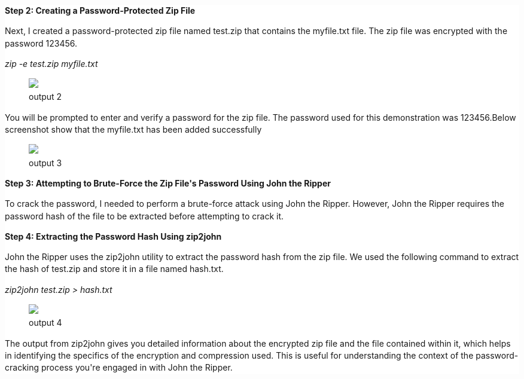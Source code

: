 **Step 2: Creating a Password-Protected Zip File**

Next, I created a password-protected zip file named test.zip that
contains the myfile.txt file. The zip file was encrypted with the
password 123456.

*zip -e test.zip myfile.txt*

<figure id="ac4a" class="graf graf--figure graf-after--p">
<img
src="https://cdn-images-1.medium.com/max/800/1*jfYJtFBud3x44W1P9au0lQ.png"
class="graf-image" data-image-id="1*jfYJtFBud3x44W1P9au0lQ.png"
data-width="975" data-height="368" />
<figcaption>output 2</figcaption>
</figure>

You will be prompted to enter and verify a password for the zip file.
The password used for this demonstration was 123456.Below screenshot
show that the myfile.txt has been added successfully

<figure id="ec96" class="graf graf--figure graf-after--p">
<img
src="https://cdn-images-1.medium.com/max/800/1*oka8jA-tA-On_ELk-gVTWA.png"
class="graf-image" data-image-id="1*oka8jA-tA-On_ELk-gVTWA.png"
data-width="975" data-height="101" />
<figcaption>output 3</figcaption>
</figure>

**Step 3: Attempting to Brute-Force the Zip File's Password Using John
the Ripper**

To crack the password, I needed to perform a brute-force attack using
John the Ripper. However, John the Ripper requires the password hash of
the file to be extracted before attempting to crack it.

**Step 4: Extracting the Password Hash Using zip2john**

John the Ripper uses the zip2john utility to extract the password hash
from the zip file. We used the following command to extract the hash of
test.zip and store it in a file named hash.txt.

*zip2john test.zip \> hash.txt*

<figure id="3797" class="graf graf--figure graf-after--p">
<img
src="https://cdn-images-1.medium.com/max/800/1*u92WUGLkQygRnq6KN35OqQ.png"
class="graf-image" data-image-id="1*u92WUGLkQygRnq6KN35OqQ.png"
data-width="1067" data-height="111" />
<figcaption>output 4</figcaption>
</figure>

The output from zip2john gives you detailed information about the
encrypted zip file and the file contained within it, which helps in
identifying the specifics of the encryption and compression used. This
is useful for understanding the context of the password-cracking process
you're engaged in with John the Ripper.
